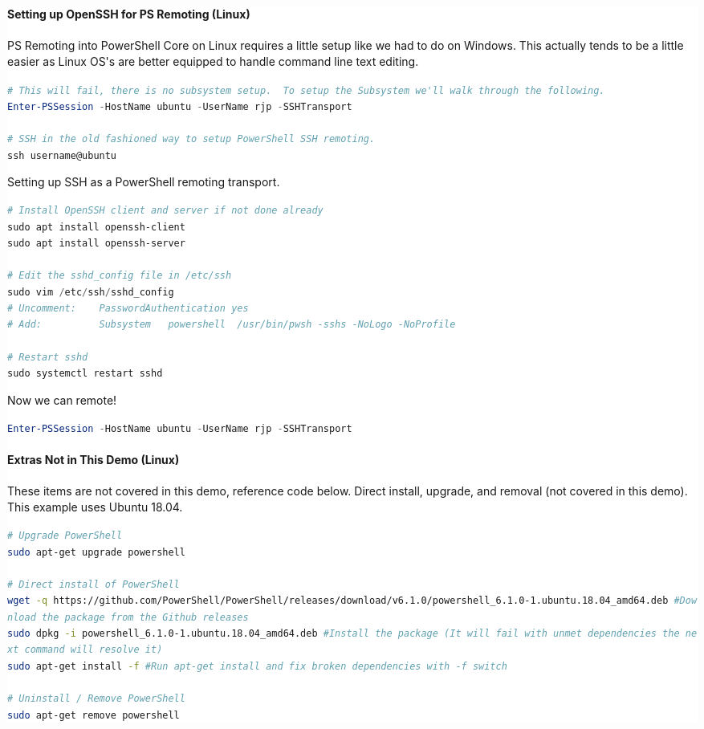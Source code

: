 #### Setting up OpenSSH for PS Remoting (Linux)

PS Remoting into PowerShell Core on Linux requires a little setup like we had to do on Windows.  This actually tends to be a little easier as Linux OS's are better equipped to handle command line text editing.

```powershell
# This will fail, there is no subsystem setup.  To setup the Subsystem we'll walk through the following.
Enter-PSSession -HostName ubuntu -UserName rjp -SSHTransport

# SSH in the old fashioned way to setup PowerShell SSH remoting.
ssh username@ubuntu
```

Setting up SSH as a PowerShell remoting transport.

```powershell
# Install OpenSSH client and server if not done already
sudo apt install openssh-client
sudo apt install openssh-server

# Edit the sshd_config file in /etc/ssh
sudo vim /etc/ssh/sshd_config
# Uncomment:    PasswordAuthentication yes
# Add:          Subsystem   powershell  /usr/bin/pwsh -sshs -NoLogo -NoProfile

# Restart sshd
sudo systemctl restart sshd
```

Now we can remote!

```powershell
Enter-PSSession -HostName ubuntu -UserName rjp -SSHTransport
```

#### Extras Not in This Demo (Linux)

These items are not covered in this demo, reference code below.
Direct install, upgrade, and removal (not covered in this demo).  This example uses Ubuntu 18.04.

```bash
# Upgrade PowerShell
sudo apt-get upgrade powershell

# Direct install of PowerShell
wget -q https://github.com/PowerShell/PowerShell/releases/download/v6.1.0/powershell_6.1.0-1.ubuntu.18.04_amd64.deb #Download the package from the Github releases
sudo dpkg -i powershell_6.1.0-1.ubuntu.18.04_amd64.deb #Install the package (It will fail with unmet dependencies the next command will resolve it)
sudo apt-get install -f #Run apt-get install and fix broken dependencies with -f switch

# Uninstall / Remove PowerShell
sudo apt-get remove powershell
```

